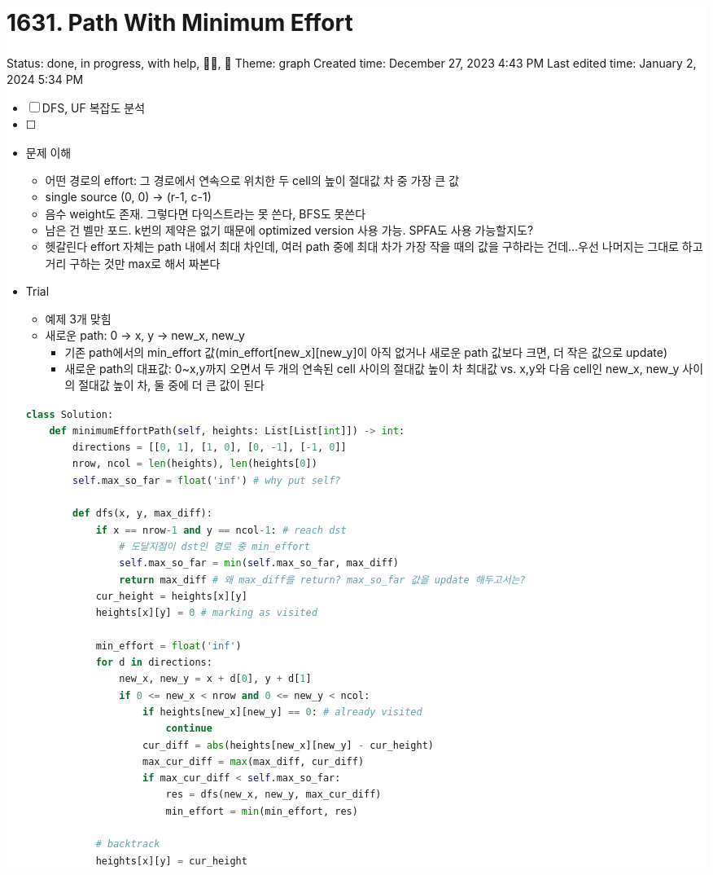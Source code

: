 # 1631. Path With Minimum Effort

Status: done, in progress, with help, 🏋️‍♀️, 💎
Theme: graph
Created time: December 27, 2023 4:43 PM
Last edited time: January 2, 2024 5:34 PM

- [ ]  DFS, UF 복잡도 분석
- [ ]  
- 문제 이해
    - 어떤 경로의 effort: 그 경로에서 연속으로 위치한 두 cell의 높이 절대값 차 중 가장 큰 값
    - single source (0, 0) → (r-1, c-1)
    - 음수 weight도 존재. 그렇다면 다익스트라는 못 쓴다, BFS도 못쓴다
    - 남은 건 벨만 포드. k번의 제약은 없기 때문에 optimized version 사용 가능. SPFA도 사용 가능할지도?
    - 헷갈린다 effort 자체는 path 내에서 최대 차인데, 여러 path 중에 최대 차가 가장 작을 때의 값을 구하라는 건데…우선 나머지는 그대로 하고 거리 구하는 것만 max로 해서 짜본다
- Trial
    - 예제 3개 맞힘
    - 새로운 path: 0 → x, y → new_x, new_y
        - 기존 path에서의 min_effort 값(min_effort[new_x][new_y]이 아직 없거나 새로운 path 값보다 크면, 더 작은 값으로 update)
        - 새로운 path의 대표값: 0~x,y까지 오면서 두 개의 연속된 cell 사이의 절대값 높이 차 최대값 vs. x,y와 다음 cell인 new_x, new_y 사이의 절대값 높이 차, 둘 중에 더 큰 값이 된다
    
    ```python
    class Solution:
        def minimumEffortPath(self, heights: List[List[int]]) -> int:
            directions = [[0, 1], [1, 0], [0, -1], [-1, 0]]
            nrow, ncol = len(heights), len(heights[0])
            self.max_so_far = float('inf') # why put self?
    
            def dfs(x, y, max_diff):
                if x == nrow-1 and y == ncol-1: # reach dst 
                    # 도달지점이 dst인 경로 중 min_effort
                    self.max_so_far = min(self.max_so_far, max_diff)
                    return max_diff # 왜 max_diff를 return? max_so_far 값을 update 해두고서는?
                cur_height = heights[x][y]
                heights[x][y] = 0 # marking as visited 
    
                min_effort = float('inf')
                for d in directions:
                    new_x, new_y = x + d[0], y + d[1]
                    if 0 <= new_x < nrow and 0 <= new_y < ncol:
                        if heights[new_x][new_y] == 0: # already visited
                            continue
                        cur_diff = abs(heights[new_x][new_y] - cur_height)
                        max_cur_diff = max(max_diff, cur_diff)
                        if max_cur_diff < self.max_so_far: 
                            res = dfs(new_x, new_y, max_cur_diff)
                            min_effort = min(min_effort, res)
                
                # backtrack
                heights[x][y] = cur_height
    